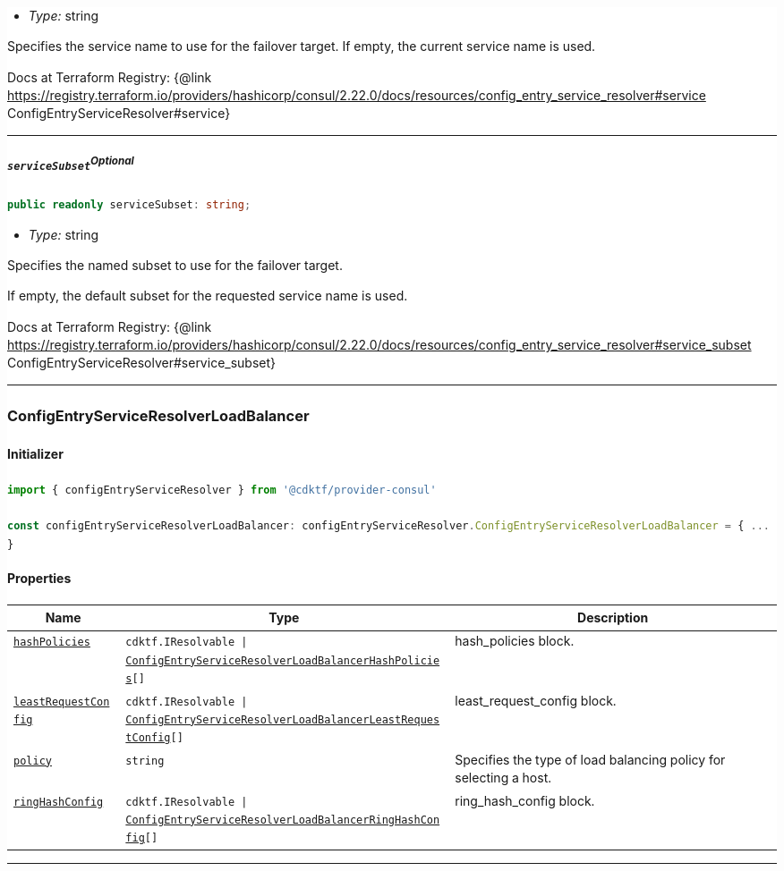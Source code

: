- *Type:* string

Specifies the service name to use for the failover target. If empty, the current service name is used.

Docs at Terraform Registry: {@link https://registry.terraform.io/providers/hashicorp/consul/2.22.0/docs/resources/config_entry_service_resolver#service ConfigEntryServiceResolver#service}

---

##### `serviceSubset`<sup>Optional</sup> <a name="serviceSubset" id="@cdktf/provider-consul.configEntryServiceResolver.ConfigEntryServiceResolverFailoverTargets.property.serviceSubset"></a>

```typescript
public readonly serviceSubset: string;
```

- *Type:* string

Specifies the named subset to use for the failover target.

If empty, the default subset for the requested service name is used.

Docs at Terraform Registry: {@link https://registry.terraform.io/providers/hashicorp/consul/2.22.0/docs/resources/config_entry_service_resolver#service_subset ConfigEntryServiceResolver#service_subset}

---

### ConfigEntryServiceResolverLoadBalancer <a name="ConfigEntryServiceResolverLoadBalancer" id="@cdktf/provider-consul.configEntryServiceResolver.ConfigEntryServiceResolverLoadBalancer"></a>

#### Initializer <a name="Initializer" id="@cdktf/provider-consul.configEntryServiceResolver.ConfigEntryServiceResolverLoadBalancer.Initializer"></a>

```typescript
import { configEntryServiceResolver } from '@cdktf/provider-consul'

const configEntryServiceResolverLoadBalancer: configEntryServiceResolver.ConfigEntryServiceResolverLoadBalancer = { ... }
```

#### Properties <a name="Properties" id="Properties"></a>

| **Name** | **Type** | **Description** |
| --- | --- | --- |
| <code><a href="#@cdktf/provider-consul.configEntryServiceResolver.ConfigEntryServiceResolverLoadBalancer.property.hashPolicies">hashPolicies</a></code> | <code>cdktf.IResolvable \| <a href="#@cdktf/provider-consul.configEntryServiceResolver.ConfigEntryServiceResolverLoadBalancerHashPolicies">ConfigEntryServiceResolverLoadBalancerHashPolicies</a>[]</code> | hash_policies block. |
| <code><a href="#@cdktf/provider-consul.configEntryServiceResolver.ConfigEntryServiceResolverLoadBalancer.property.leastRequestConfig">leastRequestConfig</a></code> | <code>cdktf.IResolvable \| <a href="#@cdktf/provider-consul.configEntryServiceResolver.ConfigEntryServiceResolverLoadBalancerLeastRequestConfig">ConfigEntryServiceResolverLoadBalancerLeastRequestConfig</a>[]</code> | least_request_config block. |
| <code><a href="#@cdktf/provider-consul.configEntryServiceResolver.ConfigEntryServiceResolverLoadBalancer.property.policy">policy</a></code> | <code>string</code> | Specifies the type of load balancing policy for selecting a host. |
| <code><a href="#@cdktf/provider-consul.configEntryServiceResolver.ConfigEntryServiceResolverLoadBalancer.property.ringHashConfig">ringHashConfig</a></code> | <code>cdktf.IResolvable \| <a href="#@cdktf/provider-consul.configEntryServiceResolver.ConfigEntryServiceResolverLoadBalancerRingHashConfig">ConfigEntryServiceResolverLoadBalancerRingHashConfig</a>[]</code> | ring_hash_config block. |

---